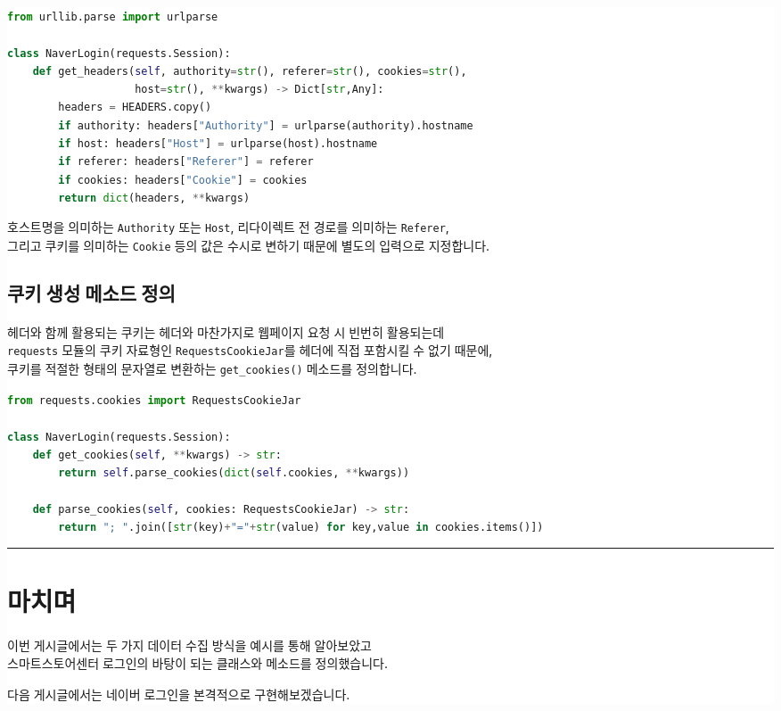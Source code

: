 ```python
from urllib.parse import urlparse

class NaverLogin(requests.Session):
    def get_headers(self, authority=str(), referer=str(), cookies=str(),
                    host=str(), **kwargs) -> Dict[str,Any]:
        headers = HEADERS.copy()
        if authority: headers["Authority"] = urlparse(authority).hostname
        if host: headers["Host"] = urlparse(host).hostname
        if referer: headers["Referer"] = referer
        if cookies: headers["Cookie"] = cookies
        return dict(headers, **kwargs)
```

호스트명을 의미하는 `Authority` 또는 `Host`, 리다이렉트 전 경로를 의미하는 `Referer`,   
그리고 쿠키를 의미하는 `Cookie` 등의 값은 수시로 변하기 때문에 별도의 입력으로 지정합니다.

## 쿠키 생성 메소드 정의

헤더와 함께 활용되는 쿠키는 헤더와 마찬가지로 웹페이지 요청 시 빈번히 활용되는데   
`requests` 모듈의 쿠키 자료형인 `RequestsCookieJar`를 헤더에 직접 포함시킬 수 없기 때문에,   
쿠키를 적절한 형태의 문자열로 변환하는 `get_cookies()` 메소드를 정의합니다.

```python
from requests.cookies import RequestsCookieJar

class NaverLogin(requests.Session):
    def get_cookies(self, **kwargs) -> str:
        return self.parse_cookies(dict(self.cookies, **kwargs))

    def parse_cookies(self, cookies: RequestsCookieJar) -> str:
        return "; ".join([str(key)+"="+str(value) for key,value in cookies.items()])
```

---

# 마치며

이번 게시글에서는 두 가지 데이터 수집 방식을 예시를 통해 알아보았고   
스마트스토어센터 로그인의 바탕이 되는 클래스와 메소드를 정의했습니다.

다음 게시글에서는 네이버 로그인을 본격적으로 구현해보겠습니다.
